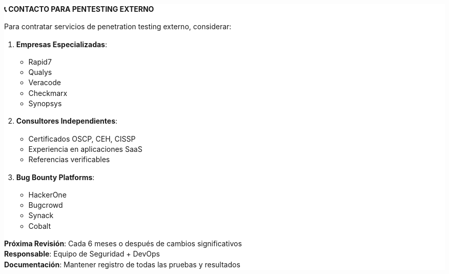 
**📞 CONTACTO PARA PENTESTING EXTERNO**

Para contratar servicios de penetration testing externo, considerar:

1. **Empresas Especializadas**:
   - Rapid7
   - Qualys
   - Veracode
   - Checkmarx
   - Synopsys

2. **Consultores Independientes**:
   - Certificados OSCP, CEH, CISSP
   - Experiencia en aplicaciones SaaS
   - Referencias verificables

3. **Bug Bounty Platforms**:
   - HackerOne
   - Bugcrowd
   - Synack
   - Cobalt

**Próxima Revisión**: Cada 6 meses o después de cambios significativos  
**Responsable**: Equipo de Seguridad + DevOps  
**Documentación**: Mantener registro de todas las pruebas y resultados